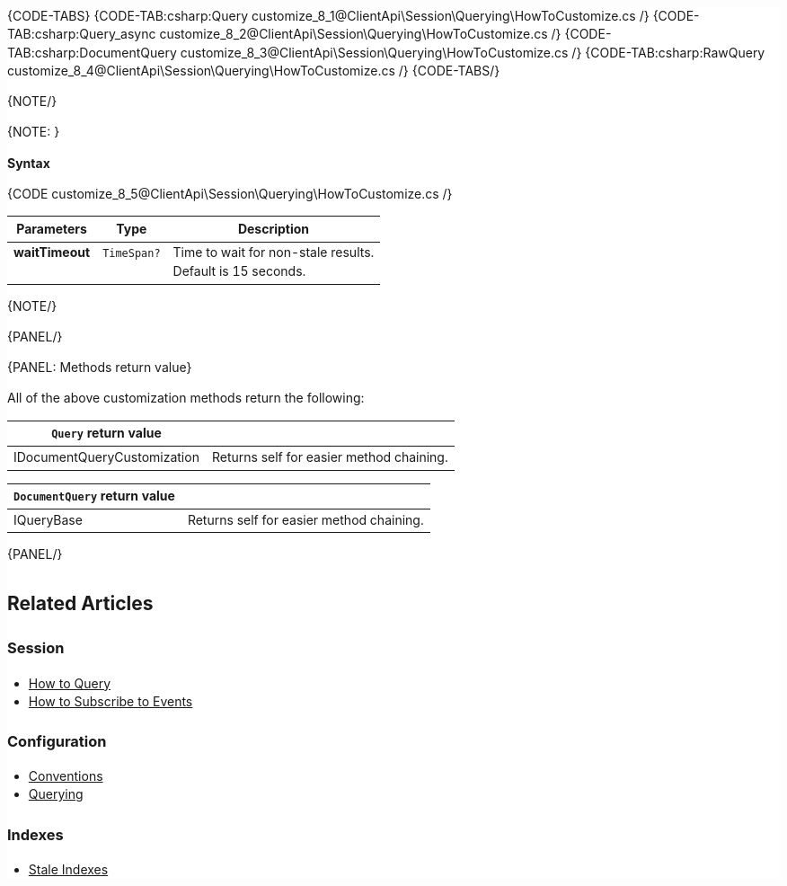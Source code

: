 {CODE-TABS}
{CODE-TAB:csharp:Query customize_8_1@ClientApi\Session\Querying\HowToCustomize.cs /}
{CODE-TAB:csharp:Query_async customize_8_2@ClientApi\Session\Querying\HowToCustomize.cs /}
{CODE-TAB:csharp:DocumentQuery customize_8_3@ClientApi\Session\Querying\HowToCustomize.cs /}
{CODE-TAB:csharp:RawQuery customize_8_4@ClientApi\Session\Querying\HowToCustomize.cs /}
{CODE-TABS/}

{NOTE/}

{NOTE: }

**Syntax**

{CODE customize_8_5@ClientApi\Session\Querying\HowToCustomize.cs /}

| Parameters | Type | Description |
|------------| ------------- |-----------|
| **waitTimeout** | `TimeSpan?` | Time to wait for non-stale results. <br>Default is 15 seconds. |

{NOTE/}

{PANEL/}

{PANEL: Methods return value}

All of the above customization methods return the following:

| `Query` return value         | |
|-----------------------------| ----- |
| IDocumentQueryCustomization | Returns self for easier method chaining. |

| `DocumentQuery` return value      | |
|---------------------------------| ----- |
| IQueryBase | Returns self for easier method chaining. |

{PANEL/}

## Related Articles

### Session

- [How to Query](../../../client-api/session/querying/how-to-query)
- [How to Subscribe to Events](../../../client-api/session/how-to/subscribe-to-events)

### Configuration

- [Conventions](../../../client-api/configuration/conventions)
- [Querying](../../../client-api/configuration/querying)

### Indexes

- [Stale Indexes](../../../indexes/stale-indexes)  

